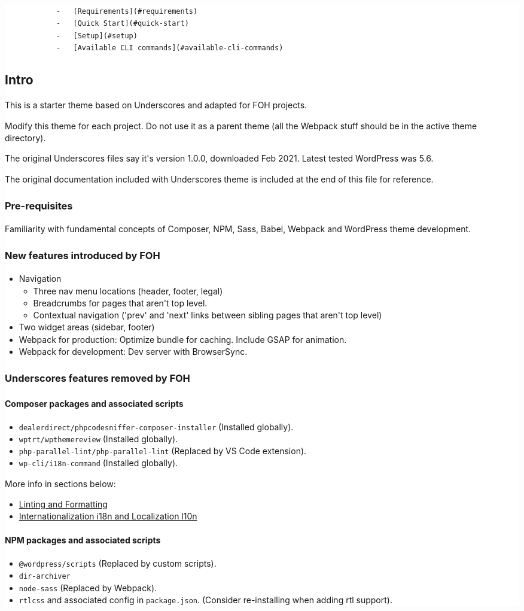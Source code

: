                 -   [Requirements](#requirements)
                -   [Quick Start](#quick-start)
                -   [Setup](#setup)
                -   [Available CLI commands](#available-cli-commands)



## Intro

This is a starter theme based on Underscores and adapted for FOH projects.

Modify this theme for each project. Do not use it as a parent theme (all the Webpack stuff should be in the active theme directory).

The original Underscores files say it's version 1.0.0, downloaded Feb 2021. Latest tested WordPress was 5.6.

The original documentation included with Underscores theme is included at the end of this file for reference.

### Pre-requisites

Familiarity with fundamental concepts of Composer, NPM, Sass, Babel, Webpack and WordPress theme development.

### New features introduced by FOH

-   Navigation
    -   Three nav menu locations (header, footer, legal)
    -   Breadcrumbs for pages that aren't top level.
    -   Contextual navigation ('prev' and 'next' links between sibling pages that aren't top level)
-   Two widget areas (sidebar, footer)
-   Webpack for production: Optimize bundle for caching. Include GSAP for animation.
-   Webpack for development: Dev server with BrowserSync.

### Underscores features removed by FOH

#### Composer packages and associated scripts

-   `dealerdirect/phpcodesniffer-composer-installer` (Installed globally).
-   `wptrt/wpthemereview` (Installed globally).
-   `php-parallel-lint/php-parallel-lint` (Replaced by VS Code extension).
-   `wp-cli/i18n-command` (Installed globally).

More info in sections below:

-   [Linting and Formatting](#linting-and-formatting)
-   [Internationalization i18n and Localization l10n](#internationalization-i18n-and-localization-l10n)

#### NPM packages and associated scripts

-   `@wordpress/scripts` (Replaced by custom scripts).
-   `dir-archiver` 
-   `node-sass` (Replaced by Webpack).
-   `rtlcss` and associated config in `package.json`. (Consider re-installing when adding rtl support).
